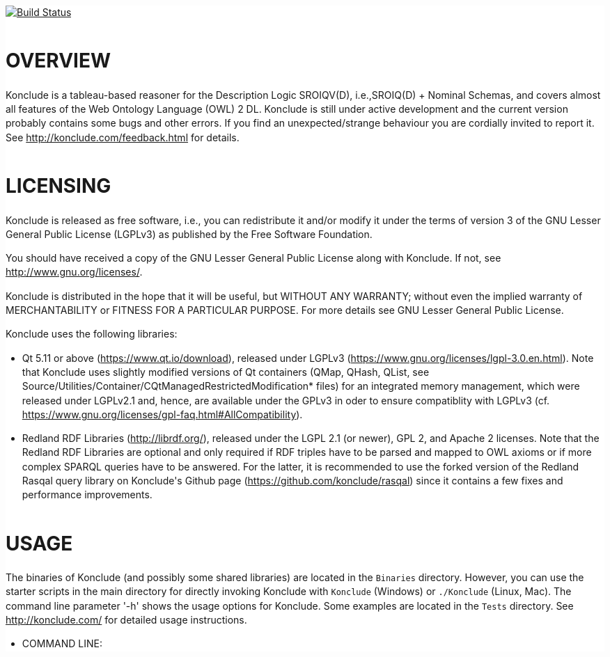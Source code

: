 [![Build Status](https://travis-ci.com/konclude/Konclude.svg?branch=master)](https://travis-ci.com/konclude/Konclude)


# OVERVIEW

Konclude is a tableau-based reasoner for the Description Logic SROIQV(D), i.e.,SROIQ(D) + Nominal Schemas, and covers almost all features of the Web Ontology Language (OWL) 2 DL. Konclude is still under active development and the current version probably contains some bugs and other errors. If you find an unexpected/strange behaviour you are cordially invited to report it. See http://konclude.com/feedback.html for details.

	
	
# LICENSING

Konclude is released as free software, i.e., you can redistribute it and/or modify it under the terms of version 3 of the GNU Lesser General Public License (LGPLv3) as published by the Free Software Foundation. 

You should have received a copy of the GNU Lesser General Public License along with Konclude. If not, see http://www.gnu.org/licenses/.

Konclude is distributed in the hope that it will be useful, but WITHOUT ANY WARRANTY; without even the implied warranty of MERCHANTABILITY or FITNESS FOR A PARTICULAR PURPOSE. For more details see GNU Lesser General Public License.

Konclude uses the following libraries:
- Qt 5.11 or above (https://www.qt.io/download), released under LGPLv3 (https://www.gnu.org/licenses/lgpl-3.0.en.html). Note that Konclude uses slightly modified versions of Qt containers (QMap, QHash, QList, see Source/Utilities/Container/CQtManagedRestrictedModification* files) for an integrated memory management, which were released under LGPLv2.1 and, hence, are available under the GPLv3 in oder to ensure compatiblity with LGPLv3 (cf. https://www.gnu.org/licenses/gpl-faq.html#AllCompatibility).
  
- Redland RDF Libraries (http://librdf.org/), released under the LGPL 2.1 (or newer), GPL 2, and Apache 2 licenses. Note that the Redland RDF Libraries are optional and only required if RDF triples have to be parsed and mapped to OWL axioms or if more complex SPARQL queries have to be answered. For the latter, it is recommended to use the forked version of the Redland Rasqal query library on Konclude's Github page (https://github.com/konclude/rasqal) since it contains a few fixes and performance improvements.


# USAGE

The binaries of Konclude (and possibly some shared libraries) are located in the `Binaries` directory. However, you can use the starter scripts in the main directory for directly invoking Konclude with `Konclude` (Windows) or `./Konclude` (Linux, Mac). The command line parameter '-h' shows the usage options for Konclude. Some examples are located in the `Tests` directory. See http://konclude.com/ for detailed usage instructions.

- COMMAND LINE:

